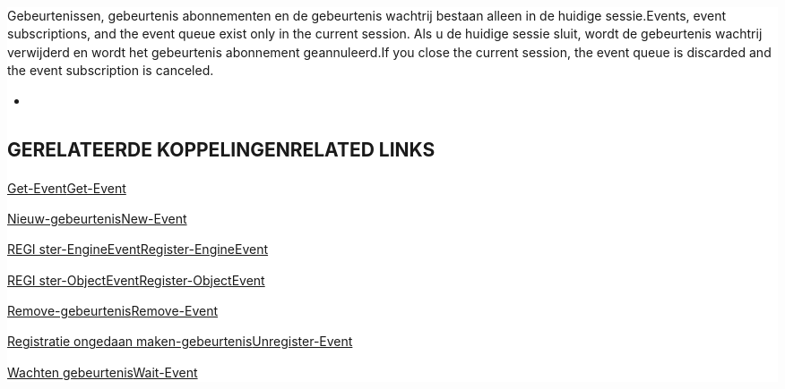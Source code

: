   <span data-ttu-id="22899-167">Gebeurtenissen, gebeurtenis abonnementen en de gebeurtenis wachtrij bestaan alleen in de huidige sessie.</span><span class="sxs-lookup"><span data-stu-id="22899-167">Events, event subscriptions, and the event queue exist only in the current session.</span></span>
<span data-ttu-id="22899-168">Als u de huidige sessie sluit, wordt de gebeurtenis wachtrij verwijderd en wordt het gebeurtenis abonnement geannuleerd.</span><span class="sxs-lookup"><span data-stu-id="22899-168">If you close the current session, the event queue is discarded and the event subscription is canceled.</span></span>

*

## <span data-ttu-id="22899-169">GERELATEERDE KOPPELINGEN</span><span class="sxs-lookup"><span data-stu-id="22899-169">RELATED LINKS</span></span>

[<span data-ttu-id="22899-170">Get-Event</span><span class="sxs-lookup"><span data-stu-id="22899-170">Get-Event</span></span>](Get-Event.md)

[<span data-ttu-id="22899-171">Nieuw-gebeurtenis</span><span class="sxs-lookup"><span data-stu-id="22899-171">New-Event</span></span>](New-Event.md)

[<span data-ttu-id="22899-172">REGI ster-EngineEvent</span><span class="sxs-lookup"><span data-stu-id="22899-172">Register-EngineEvent</span></span>](Register-EngineEvent.md)

[<span data-ttu-id="22899-173">REGI ster-ObjectEvent</span><span class="sxs-lookup"><span data-stu-id="22899-173">Register-ObjectEvent</span></span>](Register-ObjectEvent.md)

[<span data-ttu-id="22899-174">Remove-gebeurtenis</span><span class="sxs-lookup"><span data-stu-id="22899-174">Remove-Event</span></span>](Remove-Event.md)

[<span data-ttu-id="22899-175">Registratie ongedaan maken-gebeurtenis</span><span class="sxs-lookup"><span data-stu-id="22899-175">Unregister-Event</span></span>](Unregister-Event.md)

[<span data-ttu-id="22899-176">Wachten gebeurtenis</span><span class="sxs-lookup"><span data-stu-id="22899-176">Wait-Event</span></span>](Wait-Event.md)

